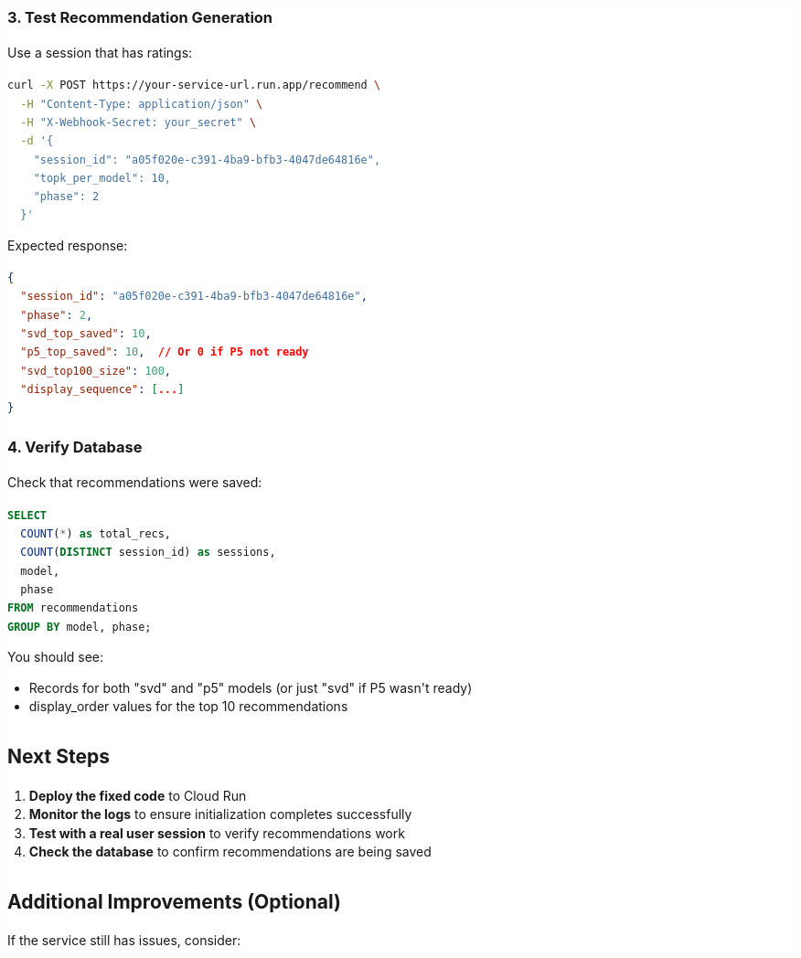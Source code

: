 ### 3. Test Recommendation Generation

Use a session that has ratings:
```bash
curl -X POST https://your-service-url.run.app/recommend \
  -H "Content-Type: application/json" \
  -H "X-Webhook-Secret: your_secret" \
  -d '{
    "session_id": "a05f020e-c391-4ba9-bfb3-4047de64816e",
    "topk_per_model": 10,
    "phase": 2
  }'
```

Expected response:
```json
{
  "session_id": "a05f020e-c391-4ba9-bfb3-4047de64816e",
  "phase": 2,
  "svd_top_saved": 10,
  "p5_top_saved": 10,  // Or 0 if P5 not ready
  "svd_top100_size": 100,
  "display_sequence": [...]
}
```

### 4. Verify Database

Check that recommendations were saved:
```sql
SELECT
  COUNT(*) as total_recs,
  COUNT(DISTINCT session_id) as sessions,
  model,
  phase
FROM recommendations
GROUP BY model, phase;
```

You should see:
- Records for both "svd" and "p5" models (or just "svd" if P5 wasn't ready)
- display_order values for the top 10 recommendations

## Next Steps

1. **Deploy the fixed code** to Cloud Run
2. **Monitor the logs** to ensure initialization completes successfully
3. **Test with a real user session** to verify recommendations work
4. **Check the database** to confirm recommendations are being saved

## Additional Improvements (Optional)

If the service still has issues, consider:
